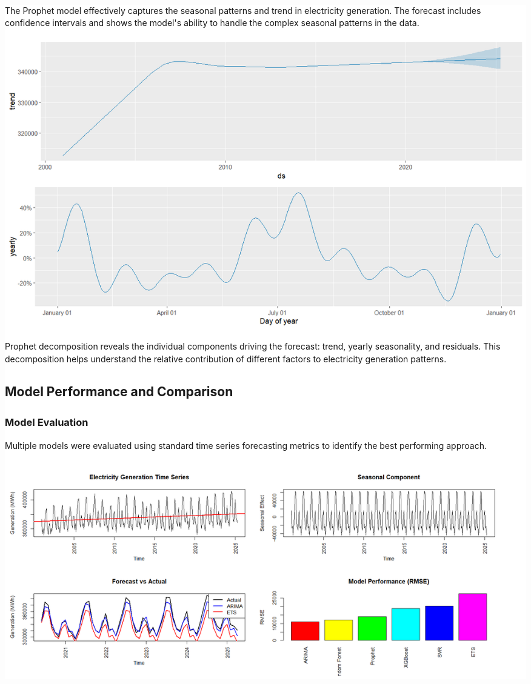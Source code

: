 The Prophet model effectively captures the seasonal patterns and trend in electricity generation. The forecast includes confidence intervals and shows the model's ability to handle the complex seasonal patterns in the data.

![Prophet Components](https://github.com/farukhasan/time-series-analysis/blob/main/visualizations/Prophet_forecast2.png?raw=true)

Prophet decomposition reveals the individual components driving the forecast: trend, yearly seasonality, and residuals. This decomposition helps understand the relative contribution of different factors to electricity generation patterns.

## Model Performance and Comparison

### Model Evaluation

Multiple models were evaluated using standard time series forecasting metrics to identify the best performing approach.

![Model Performance Overview](https://github.com/farukhasan/time-series-analysis/blob/main/visualizations/Model_overview.png?raw=true)
